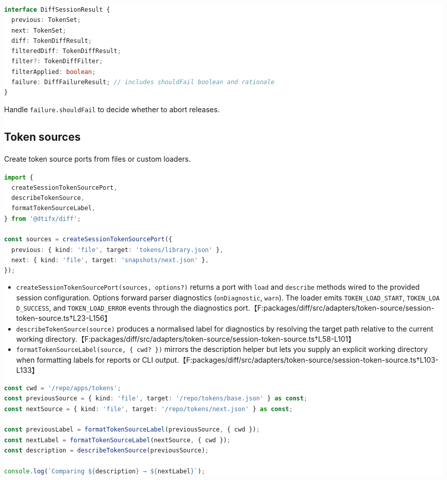 ```ts
interface DiffSessionResult {
  previous: TokenSet;
  next: TokenSet;
  diff: TokenDiffResult;
  filteredDiff: TokenDiffResult;
  filter?: TokenDiffFilter;
  filterApplied: boolean;
  failure: DiffFailureResult; // includes shouldFail boolean and rationale
}
```

Handle `failure.shouldFail` to decide whether to abort releases.

## Token sources

Create token source ports from files or custom loaders.

```ts
import {
  createSessionTokenSourcePort,
  describeTokenSource,
  formatTokenSourceLabel,
} from '@dtifx/diff';

const sources = createSessionTokenSourcePort({
  previous: { kind: 'file', target: 'tokens/library.json' },
  next: { kind: 'file', target: 'snapshots/next.json' },
});
```

- `createSessionTokenSourcePort(sources, options?)` returns a port with `load` and `describe`
  methods wired to the provided session configuration. Options forward parser diagnostics
  (`onDiagnostic`, `warn`). The loader emits `TOKEN_LOAD_START`, `TOKEN_LOAD_SUCCESS`, and
  `TOKEN_LOAD_ERROR` events through the diagnostics
  port.【F:packages/diff/src/adapters/token-source/session-token-source.ts†L23-L156】
- `describeTokenSource(source)` produces a normalised label for diagnostics by resolving the target
  path relative to the current working
  directory.【F:packages/diff/src/adapters/token-source/session-token-source.ts†L58-L101】
- `formatTokenSourceLabel(source, { cwd? })` mirrors the description helper but lets you supply an
  explicit working directory when formatting labels for reports or CLI
  output.【F:packages/diff/src/adapters/token-source/session-token-source.ts†L103-L133】

```ts
const cwd = '/repo/apps/tokens';
const previousSource = { kind: 'file', target: '/repo/tokens/base.json' } as const;
const nextSource = { kind: 'file', target: '/repo/tokens/next.json' } as const;

const previousLabel = formatTokenSourceLabel(previousSource, { cwd });
const nextLabel = formatTokenSourceLabel(nextSource, { cwd });
const description = describeTokenSource(previousSource);

console.log(`Comparing ${description} → ${nextLabel}`);
```
